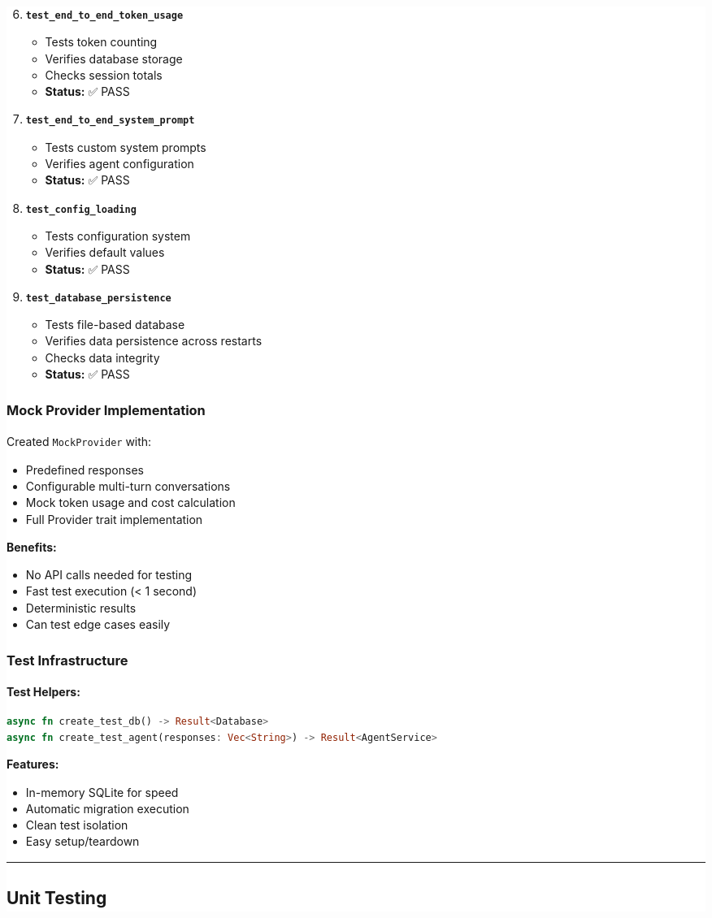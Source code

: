 6. **`test_end_to_end_token_usage`**
   - Tests token counting
   - Verifies database storage
   - Checks session totals
   - **Status:** ✅ PASS

7. **`test_end_to_end_system_prompt`**
   - Tests custom system prompts
   - Verifies agent configuration
   - **Status:** ✅ PASS

8. **`test_config_loading`**
   - Tests configuration system
   - Verifies default values
   - **Status:** ✅ PASS

9. **`test_database_persistence`**
   - Tests file-based database
   - Verifies data persistence across restarts
   - Checks data integrity
   - **Status:** ✅ PASS

### Mock Provider Implementation

Created `MockProvider` with:
- Predefined responses
- Configurable multi-turn conversations
- Mock token usage and cost calculation
- Full Provider trait implementation

**Benefits:**
- No API calls needed for testing
- Fast test execution (< 1 second)
- Deterministic results
- Can test edge cases easily

### Test Infrastructure

**Test Helpers:**
```rust
async fn create_test_db() -> Result<Database>
async fn create_test_agent(responses: Vec<String>) -> Result<AgentService>
```

**Features:**
- In-memory SQLite for speed
- Automatic migration execution
- Clean test isolation
- Easy setup/teardown

---

## Unit Testing
